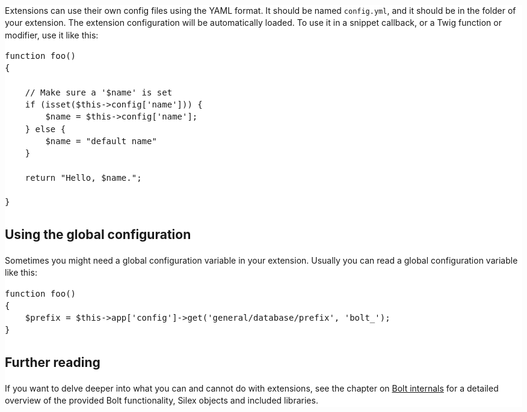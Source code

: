 Extensions can use their own config files using the YAML format. It should be
named `config.yml`, and it should be in the folder of your extension. The
extension configuration will be automatically loaded. To use it in a snippet
callback, or a Twig function or modifier, use it like this:

<pre class="brush: php">
function foo()
{

    // Make sure a '$name' is set
    if (isset($this->config['name'])) {
        $name = $this->config['name'];
    } else {
        $name = "default name"
    }

    return "Hello, $name.";

}
</pre>

Using the global configuration
------------------------------

Sometimes you might need a global configuration variable in your extension.
Usually you can read a global configuration variable like this:

<pre class="brush: php">
function foo()
{
    $prefix = $this->app['config']->get('general/database/prefix', 'bolt_');
}
</pre>

Further reading
---------------

If you want to delve deeper into what you can and cannot do with extensions, see
the chapter on [Bolt internals](/internals) for a detailed overview of the
provided Bolt functionality, Silex objects and included libraries.

